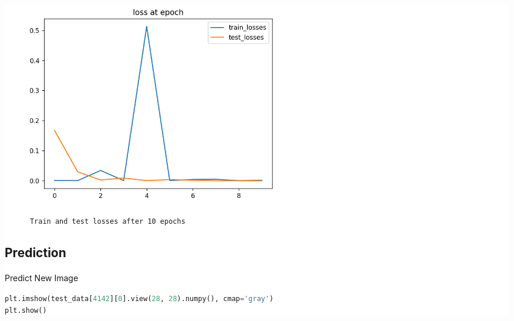 <img src="DL4.png" width = "500" height = "340">

          Train and test losses after 10 epochs
       

## Prediction

Predict New Image


```python
plt.imshow(test_data[4142][0].view(28, 28).numpy(), cmap='gray')
plt.show()
```
